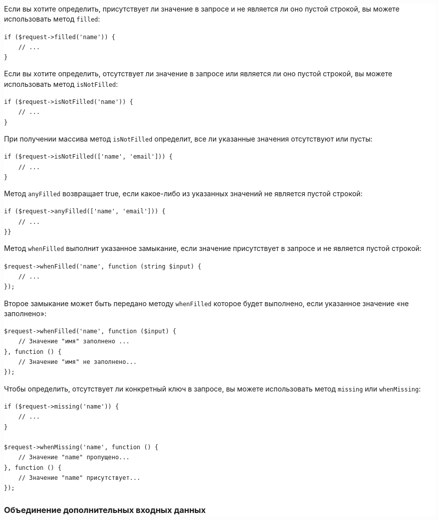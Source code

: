 Если вы хотите определить, присутствует ли значение в запросе и не является ли оно пустой строкой, вы можете использовать метод `filled`:

    if ($request->filled('name')) {
        // ...
    }

Если вы хотите определить, отсутствует ли значение в запросе или является ли оно пустой строкой, вы можете использовать метод `isNotFilled`:

    if ($request->isNotFilled('name')) {
        // ...
    }

При получении массива метод `isNotFilled` определит, все ли указанные значения отсутствуют или пусты:

    if ($request->isNotFilled(['name', 'email'])) {
        // ...
    }

Метод `anyFilled` возвращает true, если какое-либо из указанных значений не является пустой строкой:

    if ($request->anyFilled(['name', 'email'])) {
        // ...
    }}

Метод `whenFilled` выполнит указанное замыкание, если значение присутствует в запросе и не является пустой строкой:

    $request->whenFilled('name', function (string $input) {
        // ...
    });

Второе замыкание может быть передано методу `whenFilled` которое будет выполнено, если указанное значение «не заполнено»:

    $request->whenFilled('name', function ($input) {
        // Значение "имя" заполнено ...
    }, function () {
        // Значение "имя" не заполнено...
    });

Чтобы определить, отсутствует ли конкретный ключ в запросе, вы можете использовать метод `missing` или `whenMissing`:

    if ($request->missing('name')) {
        // ...
    }

    $request->whenMissing('name', function () {
        // Значение "name" пропущено...
    }, function () {
        // Значение "name" присутствует...
    });
    
<a name="merging-additional-input"></a>
### Объединение дополнительных входных данных
